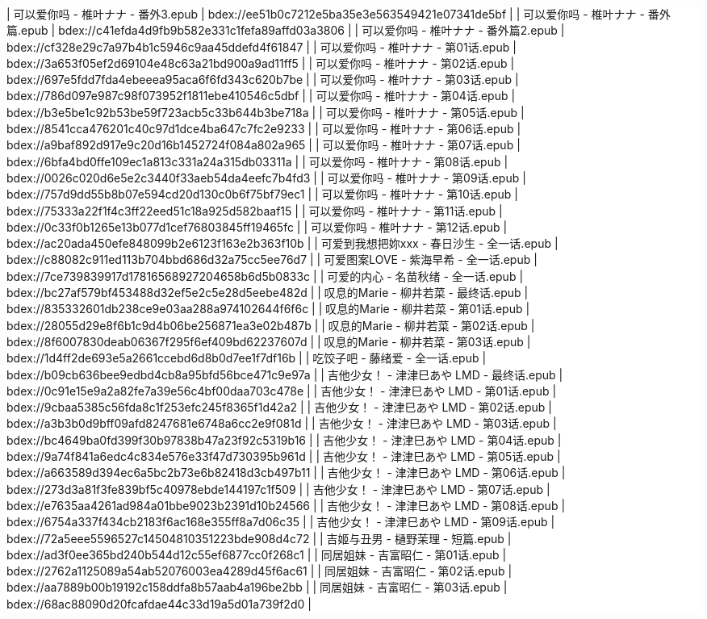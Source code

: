 | 可以爱你吗 - 椎叶ナナ - 番外3.epub | bdex://ee51b0c7212e5ba35e3e563549421e07341de5bf |
| 可以爱你吗 - 椎叶ナナ - 番外篇.epub | bdex://c41efda4d9fb9b582e331c1fefa89affd03a3806 |
| 可以爱你吗 - 椎叶ナナ - 番外篇2.epub | bdex://cf328e29c7a97b4b1c5946c9aa45ddefd4f61847 |
| 可以爱你吗 - 椎叶ナナ - 第01话.epub | bdex://3a653f05ef2d69104e48c63a21bd900a9ad11ff5 |
| 可以爱你吗 - 椎叶ナナ - 第02话.epub | bdex://697e5fdd7fda4ebeeea95aca6f6fd343c620b7be |
| 可以爱你吗 - 椎叶ナナ - 第03话.epub | bdex://786d097e987c98f073952f1811ebe410546c5dbf |
| 可以爱你吗 - 椎叶ナナ - 第04话.epub | bdex://b3e5be1c92b53be59f723acb5c33b644b3be718a |
| 可以爱你吗 - 椎叶ナナ - 第05话.epub | bdex://8541cca476201c40c97d1dce4ba647c7fc2e9233 |
| 可以爱你吗 - 椎叶ナナ - 第06话.epub | bdex://a9baf892d917e9c20d16b1452724f084a802a965 |
| 可以爱你吗 - 椎叶ナナ - 第07话.epub | bdex://6bfa4bd0ffe109ec1a813c331a24a315db03311a |
| 可以爱你吗 - 椎叶ナナ - 第08话.epub | bdex://0026c020d6e5e2c3440f33aeb54da4eefc7b4fd3 |
| 可以爱你吗 - 椎叶ナナ - 第09话.epub | bdex://757d9dd55b8b07e594cd20d130c0b6f75bf79ec1 |
| 可以爱你吗 - 椎叶ナナ - 第10话.epub | bdex://75333a22f1f4c3ff22eed51c18a925d582baaf15 |
| 可以爱你吗 - 椎叶ナナ - 第11话.epub | bdex://0c33f0b1265e13b077d1cef76803845ff19465fc |
| 可以爱你吗 - 椎叶ナナ - 第12话.epub | bdex://ac20ada450efe848099b2e6123f163e2b363f10b |
| 可爱到我想把妳xxx - 春日沙生 - 全一话.epub | bdex://c88082c911ed113b704bbd686d32a75cc5ee76d7 |
| 可爱图案LOVE - 紫海早希 - 全一话.epub | bdex://7ce739839917d17816568927204658b6d5b0833c |
| 可爱的内心 - 名苗秋绪 - 全一话.epub | bdex://bc27af579bf453488d32ef5e2c5e28d5eebe482d |
| 叹息的Marie - 柳井若菜 - 最终话.epub | bdex://835332601db238ce9e03aa288a974102644f6f6c |
| 叹息的Marie - 柳井若菜 - 第01话.epub | bdex://28055d29e8f6b1c9d4b06be256871ea3e02b487b |
| 叹息的Marie - 柳井若菜 - 第02话.epub | bdex://8f6007830deab06367f295f6ef409bd62237607d |
| 叹息的Marie - 柳井若菜 - 第03话.epub | bdex://1d4ff2de693e5a2661ccebd6d8b0d7ee1f7df16b |
| 吃饺子吧 - 藤绪爱 - 全一话.epub | bdex://b09cb636bee9edbd4cb8a95bfd56bce471c9e97a |
| 吉他少女！ - 津津巳あや LMD - 最终话.epub | bdex://0c91e15e9a2a82fe7a39e56c4bf00daa703c478e |
| 吉他少女！ - 津津巳あや LMD - 第01话.epub | bdex://9cbaa5385c56fda8c1f253efc245f8365f1d42a2 |
| 吉他少女！ - 津津巳あや LMD - 第02话.epub | bdex://a3b3b0d9bff09afd8247681e6748a6cc2e9f081d |
| 吉他少女！ - 津津巳あや LMD - 第03话.epub | bdex://bc4649ba0fd399f30b97838b47a23f92c5319b16 |
| 吉他少女！ - 津津巳あや LMD - 第04话.epub | bdex://9a74f841a6edc4c834e576e33f47d730395b961d |
| 吉他少女！ - 津津巳あや LMD - 第05话.epub | bdex://a663589d394ec6a5bc2b73e6b82418d3cb497b11 |
| 吉他少女！ - 津津巳あや LMD - 第06话.epub | bdex://273d3a81f3fe839bf5c40978ebde144197c1f509 |
| 吉他少女！ - 津津巳あや LMD - 第07话.epub | bdex://e7635aa4261ad984a01bbe9023b2391d10b24566 |
| 吉他少女！ - 津津巳あや LMD - 第08话.epub | bdex://6754a337f434cb2183f6ac168e355ff8a7d06c35 |
| 吉他少女！ - 津津巳あや LMD - 第09话.epub | bdex://72a5eee5596527c14504810351223bde908d4c72 |
| 吉姬与丑男 - 樋野茉理 - 短篇.epub | bdex://ad3f0ee365bd240b544d12c55ef6877cc0f268c1 |
| 同居姐妹 - 吉富昭仁 - 第01话.epub | bdex://2762a1125089a54ab52076003ea4289d45f6ac61 |
| 同居姐妹 - 吉富昭仁 - 第02话.epub | bdex://aa7889b00b19192c158ddfa8b57aab4a196be2bb |
| 同居姐妹 - 吉富昭仁 - 第03话.epub | bdex://68ac88090d20fcafdae44c33d19a5d01a739f2d0 |